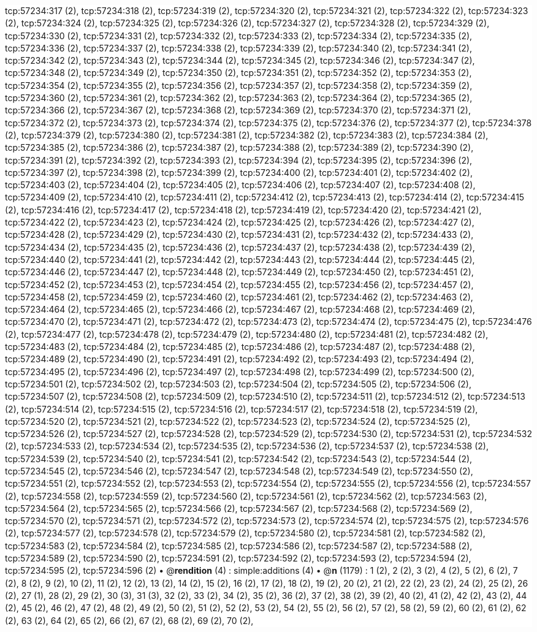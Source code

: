 tcp:57234:317 (2), tcp:57234:318 (2), tcp:57234:319 (2), tcp:57234:320 (2), tcp:57234:321 (2), tcp:57234:322 (2), tcp:57234:323 (2), tcp:57234:324 (2), tcp:57234:325 (2), tcp:57234:326 (2), tcp:57234:327 (2), tcp:57234:328 (2), tcp:57234:329 (2), tcp:57234:330 (2), tcp:57234:331 (2), tcp:57234:332 (2), tcp:57234:333 (2), tcp:57234:334 (2), tcp:57234:335 (2), tcp:57234:336 (2), tcp:57234:337 (2), tcp:57234:338 (2), tcp:57234:339 (2), tcp:57234:340 (2), tcp:57234:341 (2), tcp:57234:342 (2), tcp:57234:343 (2), tcp:57234:344 (2), tcp:57234:345 (2), tcp:57234:346 (2), tcp:57234:347 (2), tcp:57234:348 (2), tcp:57234:349 (2), tcp:57234:350 (2), tcp:57234:351 (2), tcp:57234:352 (2), tcp:57234:353 (2), tcp:57234:354 (2), tcp:57234:355 (2), tcp:57234:356 (2), tcp:57234:357 (2), tcp:57234:358 (2), tcp:57234:359 (2), tcp:57234:360 (2), tcp:57234:361 (2), tcp:57234:362 (2), tcp:57234:363 (2), tcp:57234:364 (2), tcp:57234:365 (2), tcp:57234:366 (2), tcp:57234:367 (2), tcp:57234:368 (2), tcp:57234:369 (2), tcp:57234:370 (2), tcp:57234:371 (2), tcp:57234:372 (2), tcp:57234:373 (2), tcp:57234:374 (2), tcp:57234:375 (2), tcp:57234:376 (2), tcp:57234:377 (2), tcp:57234:378 (2), tcp:57234:379 (2), tcp:57234:380 (2), tcp:57234:381 (2), tcp:57234:382 (2), tcp:57234:383 (2), tcp:57234:384 (2), tcp:57234:385 (2), tcp:57234:386 (2), tcp:57234:387 (2), tcp:57234:388 (2), tcp:57234:389 (2), tcp:57234:390 (2), tcp:57234:391 (2), tcp:57234:392 (2), tcp:57234:393 (2), tcp:57234:394 (2), tcp:57234:395 (2), tcp:57234:396 (2), tcp:57234:397 (2), tcp:57234:398 (2), tcp:57234:399 (2), tcp:57234:400 (2), tcp:57234:401 (2), tcp:57234:402 (2), tcp:57234:403 (2), tcp:57234:404 (2), tcp:57234:405 (2), tcp:57234:406 (2), tcp:57234:407 (2), tcp:57234:408 (2), tcp:57234:409 (2), tcp:57234:410 (2), tcp:57234:411 (2), tcp:57234:412 (2), tcp:57234:413 (2), tcp:57234:414 (2), tcp:57234:415 (2), tcp:57234:416 (2), tcp:57234:417 (2), tcp:57234:418 (2), tcp:57234:419 (2), tcp:57234:420 (2), tcp:57234:421 (2), tcp:57234:422 (2), tcp:57234:423 (2), tcp:57234:424 (2), tcp:57234:425 (2), tcp:57234:426 (2), tcp:57234:427 (2), tcp:57234:428 (2), tcp:57234:429 (2), tcp:57234:430 (2), tcp:57234:431 (2), tcp:57234:432 (2), tcp:57234:433 (2), tcp:57234:434 (2), tcp:57234:435 (2), tcp:57234:436 (2), tcp:57234:437 (2), tcp:57234:438 (2), tcp:57234:439 (2), tcp:57234:440 (2), tcp:57234:441 (2), tcp:57234:442 (2), tcp:57234:443 (2), tcp:57234:444 (2), tcp:57234:445 (2), tcp:57234:446 (2), tcp:57234:447 (2), tcp:57234:448 (2), tcp:57234:449 (2), tcp:57234:450 (2), tcp:57234:451 (2), tcp:57234:452 (2), tcp:57234:453 (2), tcp:57234:454 (2), tcp:57234:455 (2), tcp:57234:456 (2), tcp:57234:457 (2), tcp:57234:458 (2), tcp:57234:459 (2), tcp:57234:460 (2), tcp:57234:461 (2), tcp:57234:462 (2), tcp:57234:463 (2), tcp:57234:464 (2), tcp:57234:465 (2), tcp:57234:466 (2), tcp:57234:467 (2), tcp:57234:468 (2), tcp:57234:469 (2), tcp:57234:470 (2), tcp:57234:471 (2), tcp:57234:472 (2), tcp:57234:473 (2), tcp:57234:474 (2), tcp:57234:475 (2), tcp:57234:476 (2), tcp:57234:477 (2), tcp:57234:478 (2), tcp:57234:479 (2), tcp:57234:480 (2), tcp:57234:481 (2), tcp:57234:482 (2), tcp:57234:483 (2), tcp:57234:484 (2), tcp:57234:485 (2), tcp:57234:486 (2), tcp:57234:487 (2), tcp:57234:488 (2), tcp:57234:489 (2), tcp:57234:490 (2), tcp:57234:491 (2), tcp:57234:492 (2), tcp:57234:493 (2), tcp:57234:494 (2), tcp:57234:495 (2), tcp:57234:496 (2), tcp:57234:497 (2), tcp:57234:498 (2), tcp:57234:499 (2), tcp:57234:500 (2), tcp:57234:501 (2), tcp:57234:502 (2), tcp:57234:503 (2), tcp:57234:504 (2), tcp:57234:505 (2), tcp:57234:506 (2), tcp:57234:507 (2), tcp:57234:508 (2), tcp:57234:509 (2), tcp:57234:510 (2), tcp:57234:511 (2), tcp:57234:512 (2), tcp:57234:513 (2), tcp:57234:514 (2), tcp:57234:515 (2), tcp:57234:516 (2), tcp:57234:517 (2), tcp:57234:518 (2), tcp:57234:519 (2), tcp:57234:520 (2), tcp:57234:521 (2), tcp:57234:522 (2), tcp:57234:523 (2), tcp:57234:524 (2), tcp:57234:525 (2), tcp:57234:526 (2), tcp:57234:527 (2), tcp:57234:528 (2), tcp:57234:529 (2), tcp:57234:530 (2), tcp:57234:531 (2), tcp:57234:532 (2), tcp:57234:533 (2), tcp:57234:534 (2), tcp:57234:535 (2), tcp:57234:536 (2), tcp:57234:537 (2), tcp:57234:538 (2), tcp:57234:539 (2), tcp:57234:540 (2), tcp:57234:541 (2), tcp:57234:542 (2), tcp:57234:543 (2), tcp:57234:544 (2), tcp:57234:545 (2), tcp:57234:546 (2), tcp:57234:547 (2), tcp:57234:548 (2), tcp:57234:549 (2), tcp:57234:550 (2), tcp:57234:551 (2), tcp:57234:552 (2), tcp:57234:553 (2), tcp:57234:554 (2), tcp:57234:555 (2), tcp:57234:556 (2), tcp:57234:557 (2), tcp:57234:558 (2), tcp:57234:559 (2), tcp:57234:560 (2), tcp:57234:561 (2), tcp:57234:562 (2), tcp:57234:563 (2), tcp:57234:564 (2), tcp:57234:565 (2), tcp:57234:566 (2), tcp:57234:567 (2), tcp:57234:568 (2), tcp:57234:569 (2), tcp:57234:570 (2), tcp:57234:571 (2), tcp:57234:572 (2), tcp:57234:573 (2), tcp:57234:574 (2), tcp:57234:575 (2), tcp:57234:576 (2), tcp:57234:577 (2), tcp:57234:578 (2), tcp:57234:579 (2), tcp:57234:580 (2), tcp:57234:581 (2), tcp:57234:582 (2), tcp:57234:583 (2), tcp:57234:584 (2), tcp:57234:585 (2), tcp:57234:586 (2), tcp:57234:587 (2), tcp:57234:588 (2), tcp:57234:589 (2), tcp:57234:590 (2), tcp:57234:591 (2), tcp:57234:592 (2), tcp:57234:593 (2), tcp:57234:594 (2), tcp:57234:595 (2), tcp:57234:596 (2)  •  @__rendition__ (4) : simple:additions (4)  •  @__n__ (1179) : 1 (2), 2 (2), 3 (2), 4 (2), 5 (2), 6 (2), 7 (2), 8 (2), 9 (2), 10 (2), 11 (2), 12 (2), 13 (2), 14 (2), 15 (2), 16 (2), 17 (2), 18 (2), 19 (2), 20 (2), 21 (2), 22 (2), 23 (2), 24 (2), 25 (2), 26 (2), 27 (1), 28 (2), 29 (2), 30 (3), 31 (3), 32 (2), 33 (2), 34 (2), 35 (2), 36 (2), 37 (2), 38 (2), 39 (2), 40 (2), 41 (2), 42 (2), 43 (2), 44 (2), 45 (2), 46 (2), 47 (2), 48 (2), 49 (2), 50 (2), 51 (2), 52 (2), 53 (2), 54 (2), 55 (2), 56 (2), 57 (2), 58 (2), 59 (2), 60 (2), 61 (2), 62 (2), 63 (2), 64 (2), 65 (2), 66 (2), 67 (2), 68 (2), 69 (2), 70 (2),